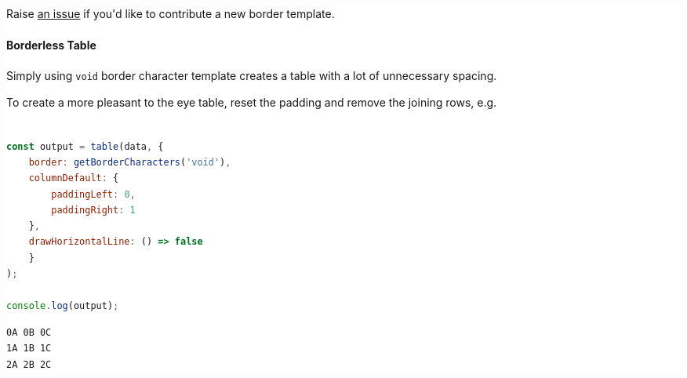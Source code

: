 Raise [an issue](https://github.com/gajus/table/issues) if you'd like to contribute a new border template.  
  
<a name="table-api-getbordercharacters-borderless-table"></a>  
#### Borderless Table  
  
Simply using `void` border character template creates a table with a lot of unnecessary spacing.  
  
To create a more pleasant to the eye table, reset the padding and remove the joining rows, e.g.  
  
```js  
  
const output = table(data, {  
    border: getBorderCharacters('void'),  
    columnDefault: {  
        paddingLeft: 0,  
        paddingRight: 1  
    },  
    drawHorizontalLine: () => false  
    }  
);  
  
console.log(output);  
```  
  
```  
0A 0B 0C  
1A 1B 1C  
2A 2B 2C  
```  
  
